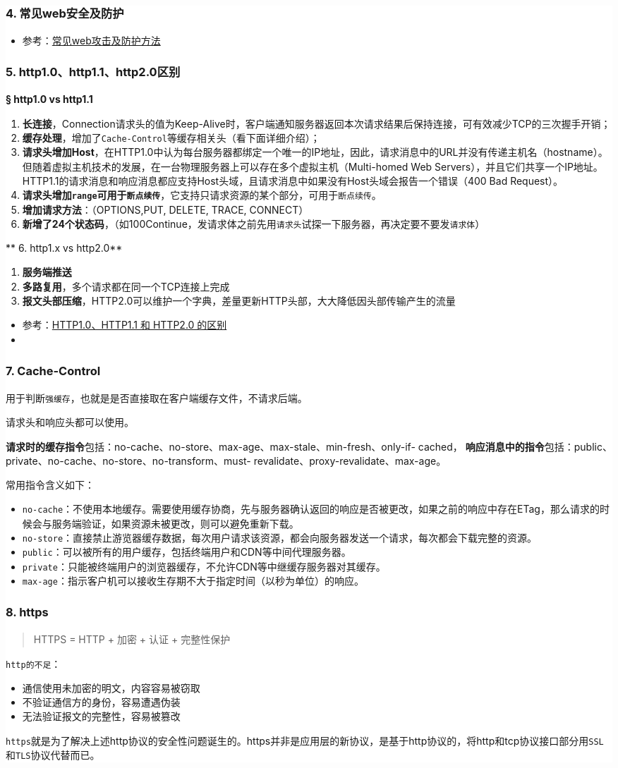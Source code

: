 ### 4\. 常见web安全及防护

+   参考：[常见web攻击及防护方法](http://alanyf.site/blog/#/article/602883760181ed1bc8510b8a "http://alanyf.site/blog/#/article/602883760181ed1bc8510b8a")

### 5\. http1.0、http1.1、http2.0区别

**§ http1.0 vs http1.1**

1.  **长连接**，Connection请求头的值为Keep-Alive时，客户端通知服务器返回本次请求结果后保持连接，可有效减少TCP的三次握手开销；
2.  **缓存处理**，增加了`Cache-Control`等缓存相关头（看下面详细介绍）；
3.  **请求头增加Host**，在HTTP1.0中认为每台服务器都绑定一个唯一的IP地址，因此，请求消息中的URL并没有传递主机名（hostname）。但随着虚拟主机技术的发展，在一台物理服务器上可以存在多个虚拟主机（Multi-homed Web Servers），并且它们共享一个IP地址。HTTP1.1的请求消息和响应消息都应支持Host头域，且请求消息中如果没有Host头域会报告一个错误（400 Bad Request）。
4.  **请求头增加`range`可用于`断点续传`**，它支持只请求资源的某个部分，可用于`断点续传`。
5.  **增加请求方法**：（OPTIONS,PUT, DELETE, TRACE, CONNECT）
6.  **新增了24个状态码**，（如100Continue，发请求体之前先用`请求头`试探一下服务器，再决定要不要发`请求体`）

\*\* 6. http1.x vs http2.0\*\*

1.  **服务端推送**
2.  **多路复用**，多个请求都在同一个TCP连接上完成
3.  **报文头部压缩**，HTTP2.0可以维护一个字典，差量更新HTTP头部，大大降低因头部传输产生的流量

+   参考：[HTTP1.0、HTTP1.1 和 HTTP2.0 的区别](https://www.cnblogs.com/heluan/p/8620312.html "https://www.cnblogs.com/heluan/p/8620312.html")
+

### 7\. Cache-Control

用于判断`强缓存`，也就是是否直接取在客户端缓存文件，不请求后端。

请求头和响应头都可以使用。

**请求时的缓存指令**包括：no-cache、no-store、max-age、max-stale、min-fresh、only-if- cached， **响应消息中的指令**包括：public、private、no-cache、no-store、no-transform、must- revalidate、proxy-revalidate、max-age。

常用指令含义如下：

+   `no-cache`：不使用本地缓存。需要使用缓存协商，先与服务器确认返回的响应是否被更改，如果之前的响应中存在ETag，那么请求的时候会与服务端验证，如果资源未被更改，则可以避免重新下载。
+   `no-store`：直接禁止游览器缓存数据，每次用户请求该资源，都会向服务器发送一个请求，每次都会下载完整的资源。
+   `public`：可以被所有的用户缓存，包括终端用户和CDN等中间代理服务器。
+   `private`：只能被终端用户的浏览器缓存，不允许CDN等中继缓存服务器对其缓存。
+   `max-age`：指示客户机可以接收生存期不大于指定时间（以秒为单位）的响应。

### 8\. https

> HTTPS = HTTP + 加密 + 认证 + 完整性保护

`http的不足`：

+   通信使用未加密的明文，内容容易被窃取
+   不验证通信方的身份，容易遭遇伪装
+   无法验证报文的完整性，容易被篡改

`https`就是为了解决上述http协议的安全性问题诞生的。https并非是应用层的新协议，是基于http协议的，将http和tcp协议接口部分用`SSL`和`TLS`协议代替而已。
